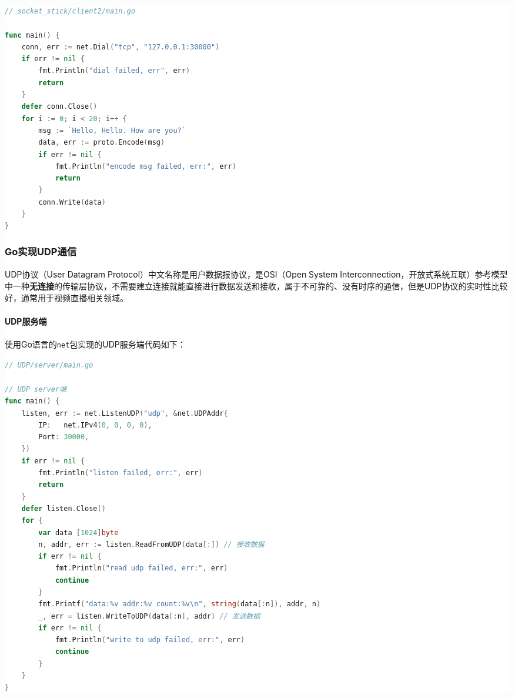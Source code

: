```go
// socket_stick/client2/main.go

func main() {
	conn, err := net.Dial("tcp", "127.0.0.1:30000")
	if err != nil {
		fmt.Println("dial failed, err", err)
		return
	}
	defer conn.Close()
	for i := 0; i < 20; i++ {
		msg := `Hello, Hello. How are you?`
		data, err := proto.Encode(msg)
		if err != nil {
			fmt.Println("encode msg failed, err:", err)
			return
		}
		conn.Write(data)
	}
}
```

### Go实现UDP通信

UDP协议（User Datagram Protocol）中文名称是用户数据报协议，是OSI（Open System Interconnection，开放式系统互联）参考模型中一种**无连接**的传输层协议，不需要建立连接就能直接进行数据发送和接收，属于不可靠的、没有时序的通信，但是UDP协议的实时性比较好，通常用于视频直播相关领域。

#### UDP服务端

使用Go语言的`net`包实现的UDP服务端代码如下：

```go
// UDP/server/main.go

// UDP server端
func main() {
	listen, err := net.ListenUDP("udp", &net.UDPAddr{
		IP:   net.IPv4(0, 0, 0, 0),
		Port: 30000,
	})
	if err != nil {
		fmt.Println("listen failed, err:", err)
		return
	}
	defer listen.Close()
	for {
		var data [1024]byte
		n, addr, err := listen.ReadFromUDP(data[:]) // 接收数据
		if err != nil {
			fmt.Println("read udp failed, err:", err)
			continue
		}
		fmt.Printf("data:%v addr:%v count:%v\n", string(data[:n]), addr, n)
		_, err = listen.WriteToUDP(data[:n], addr) // 发送数据
		if err != nil {
			fmt.Println("write to udp failed, err:", err)
			continue
		}
	}
}
```
